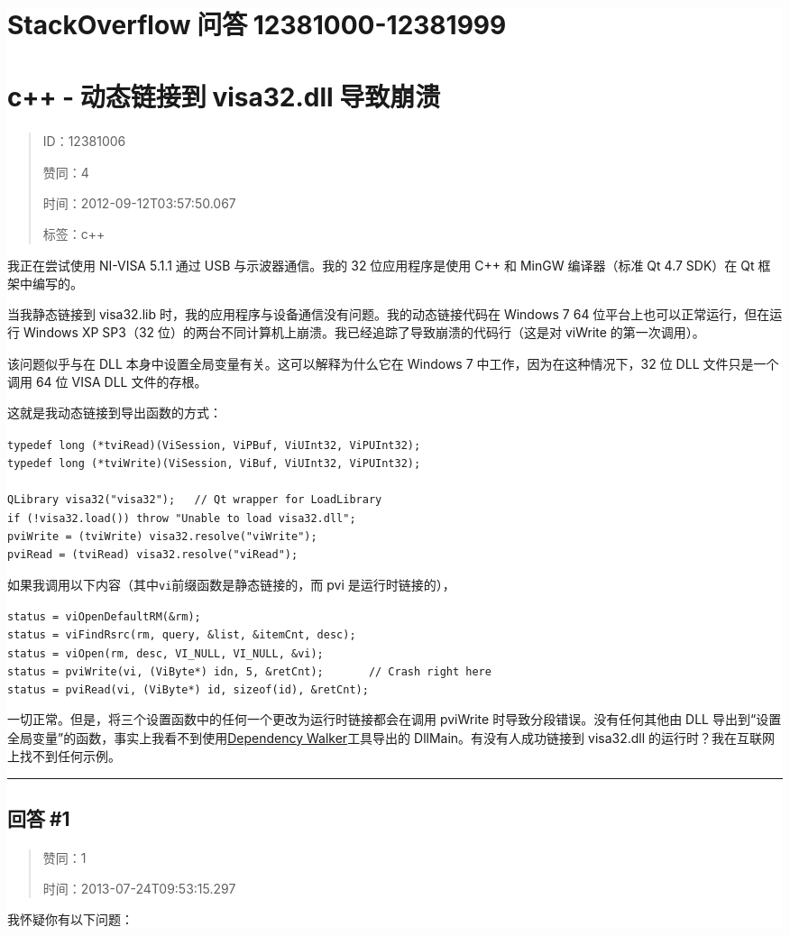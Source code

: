 # StackOverflow 问答 12381000-12381999

# c++ - 动态链接到 visa32.dll 导致崩溃

> ID：12381006
> 
> 赞同：4
> 
> 时间：2012-09-12T03:57:50.067
> 
> 标签：c++

我正在尝试使用 NI-VISA 5.1.1 通过 USB 与示波器通信。我的 32 位应用程序是使用 C++ 和 MinGW 编译器（标准 Qt 4.7 SDK）在 Qt 框架中编写的。

当我静态链接到 visa32.lib 时，我的应用程序与设备通信没有问题。我的动态链接代码在 Windows 7 64 位平台上也可以正常运行，但在运行 Windows XP SP3（32 位）的两台不同计算机上崩溃。我已经追踪了导致崩溃的代码行（这是对 viWrite 的第一次调用）。

该问题似乎与在 DLL 本身中设置全局变量有关。这可以解释为什么它在 Windows 7 中工作，因为在这种情况下，32 位 DLL 文件只是一个调用 64 位 VISA DLL 文件的存根。

这就是我动态链接到导出函数的方式：

```
typedef long (*tviRead)(ViSession, ViPBuf, ViUInt32, ViPUInt32);
typedef long (*tviWrite)(ViSession, ViBuf, ViUInt32, ViPUInt32);

QLibrary visa32("visa32");   // Qt wrapper for LoadLibrary
if (!visa32.load()) throw "Unable to load visa32.dll";
pviWrite = (tviWrite) visa32.resolve("viWrite");
pviRead = (tviRead) visa32.resolve("viRead"); 
```

如果我调用以下内容（其中`vi`前缀函数是静态链接的，而 pvi 是运行时链接的），

```
status = viOpenDefaultRM(&rm);
status = viFindRsrc(rm, query, &list, &itemCnt, desc);
status = viOpen(rm, desc, VI_NULL, VI_NULL, &vi);
status = pviWrite(vi, (ViByte*) idn, 5, &retCnt);       // Crash right here
status = pviRead(vi, (ViByte*) id, sizeof(id), &retCnt); 
```

一切正常。但是，将三个设置函数中的任何一个更改为运行时链接都会在调用 pviWrite 时导致分段错误。没有任何其他由 DLL 导出到“设置全局变量”的函数，事实上我看不到使用[Dependency Walker](http://en.wikipedia.org/wiki/Dependency_Walker)工具导出的 DllMain。有没有人成功链接到 visa32.dll 的运行时？我在互联网上找不到任何示例。

* * *

## 回答 #1

> 赞同：1
> 
> 时间：2013-07-24T09:53:15.297

我怀疑你有以下问题：
